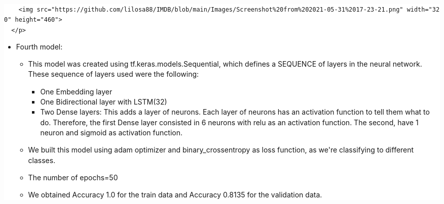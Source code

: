        <img src="https://github.com/lilosa88/IMDB/blob/main/Images/Screenshot%20from%202021-05-31%2017-23-21.png" width="320" height="460">
      </p>  
  
  - Fourth model:
  
    - This model was created using tf.keras.models.Sequential, which defines a SEQUENCE of layers in the neural network. These sequence of layers used were the         following:
      - One Embedding layer
      - One Bidirectional layer with LSTM(32) 
      - Two Dense layers: This adds a layer of neurons. Each layer of neurons has an activation function to tell them what to do. Therefore, the first Dense layer       consisted in 6 neurons with relu as an activation function. The second, have 1 neuron and sigmoid as activation function. 

    - We built this model using adam optimizer and binary_crossentropy as loss function, as we're classifying to different classes.

    - The number of epochs=50

    - We obtained Accuracy 1.0 for the train data and Accuracy 0.8135 for the validation data.
  
      <p align="center">
